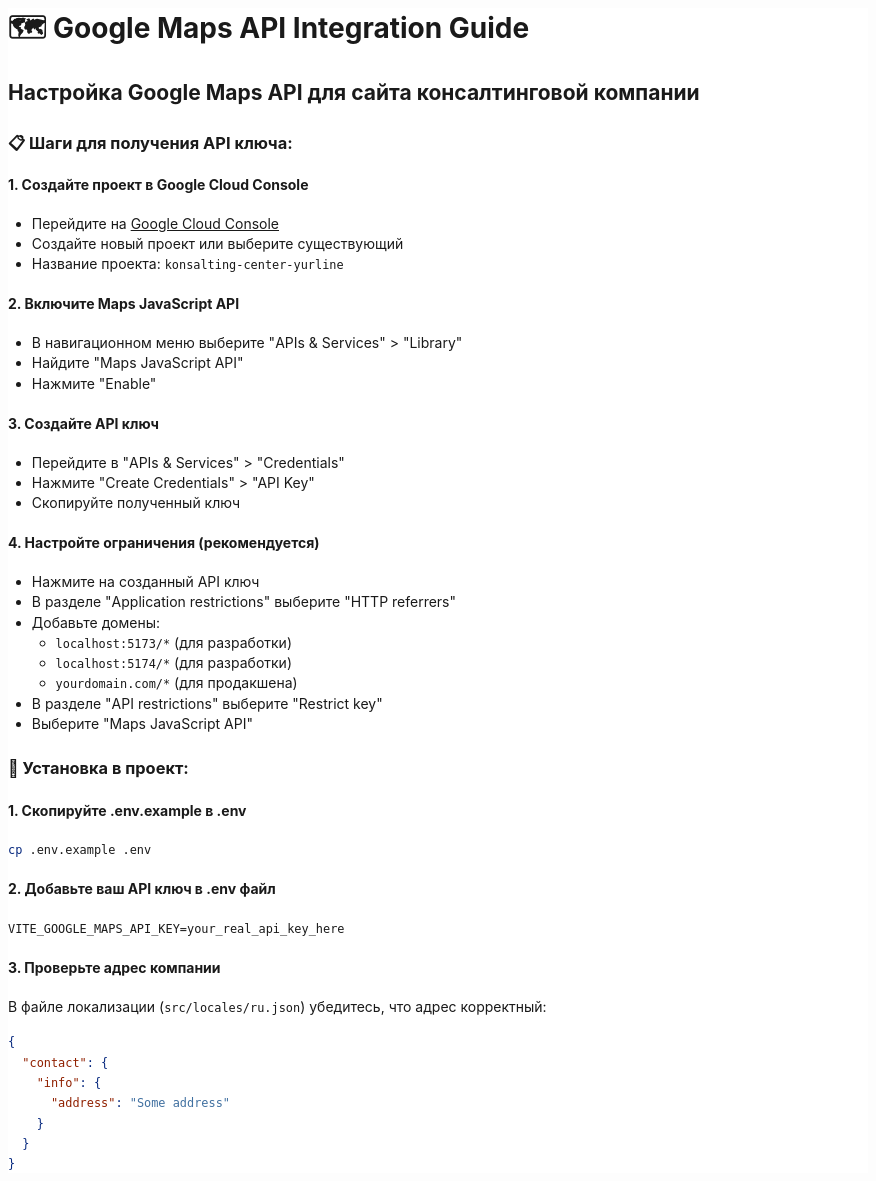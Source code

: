 # 🗺️ Google Maps API Integration Guide

## Настройка Google Maps API для сайта консалтинговой компании

### 📋 Шаги для получения API ключа:

#### 1. **Создайте проект в Google Cloud Console**
- Перейдите на [Google Cloud Console](https://console.cloud.google.com/)
- Создайте новый проект или выберите существующий
- Название проекта: `konsalting-center-yurline`

#### 2. **Включите Maps JavaScript API**
- В навигационном меню выберите "APIs & Services" > "Library"
- Найдите "Maps JavaScript API"
- Нажмите "Enable"

#### 3. **Создайте API ключ**
- Перейдите в "APIs & Services" > "Credentials"
- Нажмите "Create Credentials" > "API Key"
- Скопируйте полученный ключ

#### 4. **Настройте ограничения (рекомендуется)**
- Нажмите на созданный API ключ
- В разделе "Application restrictions" выберите "HTTP referrers"
- Добавьте домены:
  - `localhost:5173/*` (для разработки)
  - `localhost:5174/*` (для разработки)
  - `yourdomain.com/*` (для продакшена)
- В разделе "API restrictions" выберите "Restrict key"
- Выберите "Maps JavaScript API"

### 🔧 Установка в проект:

#### 1. **Скопируйте .env.example в .env**
```bash
cp .env.example .env
```

#### 2. **Добавьте ваш API ключ в .env файл**
```env
VITE_GOOGLE_MAPS_API_KEY=your_real_api_key_here
```

#### 3. **Проверьте адрес компании**
В файле локализации (`src/locales/ru.json`) убедитесь, что адрес корректный:
```json
{
  "contact": {
    "info": {
      "address": "Some address"
    }
  }
}
```
